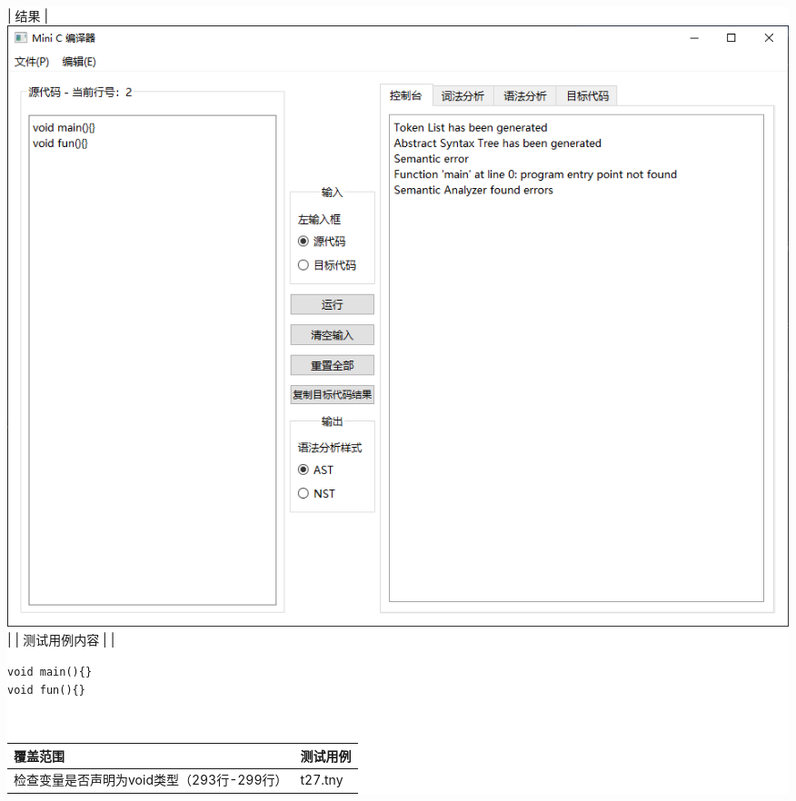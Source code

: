 | 结果 | ![结果](img/t26.png) | 
| 测试用例内容 |  |
```txt 
void main(){}
void fun(){}
```

<br/>

| 覆盖范围 | 测试用例  |
| :---- | :---- |
| 检查变量是否声明为void类型（293行-299行） | t27.tny |